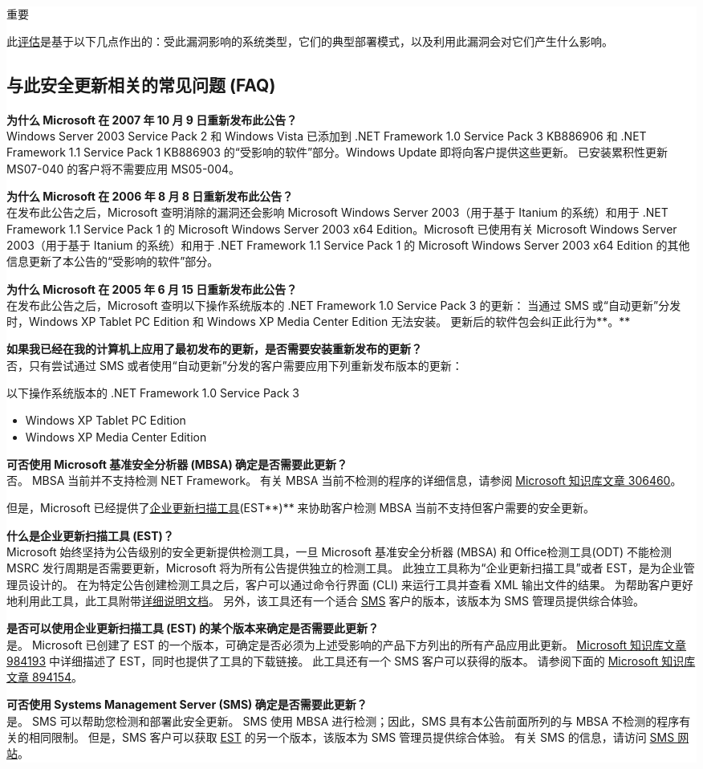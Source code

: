 </td>
<td style="border:1px solid black;">重要<br />
</td>
</tr>
</tbody>
</table>


此[评估](https://go.microsoft.com/fwlink/?linkid=21140)是基于以下几点作出的：受此漏洞影响的系统类型，它们的典型部署模式，以及利用此漏洞会对它们产生什么影响。

与此安全更新相关的常见问题 (FAQ)
--------------------------------

**为什么 Microsoft 在 2007 年 10 月 9 日重新发布此公告？**  
Windows Server 2003 Service Pack 2 和 Windows Vista 已添加到 .NET Framework 1.0 Service Pack 3 KB886906 和 .NET Framework 1.1 Service Pack 1 KB886903 的“受影响的软件”部分。Windows Update 即将向客户提供这些更新。 已安装累积性更新 MS07-040 的客户将不需要应用 MS05-004。

**为什么 Microsoft 在 2006 年 8 月 8 日重新发布此公告？**  
在发布此公告之后，Microsoft 查明消除的漏洞还会影响 Microsoft Windows Server 2003（用于基于 Itanium 的系统）和用于 .NET Framework 1.1 Service Pack 1 的 Microsoft Windows Server 2003 x64 Edition。Microsoft 已使用有关 Microsoft Windows Server 2003（用于基于 Itanium 的系统）和用于 .NET Framework 1.1 Service Pack 1 的 Microsoft Windows Server 2003 x64 Edition 的其他信息更新了本公告的“受影响的软件”部分。

**为什么 Microsoft 在 2005 年 6 月 15 日重新发布此公告？**  
在发布此公告之后，Microsoft 查明以下操作系统版本的 .NET Framework 1.0 Service Pack 3 的更新： 当通过 SMS 或“自动更新”分发时，Windows XP Tablet PC Edition 和 Windows XP Media Center Edition 无法安装。 更新后的软件包会纠正此行为**。**  

**如果我已经在我的计算机上应用了最初发布的更新，是否需要安装重新发布的更新？**  
否，只有尝试通过 SMS 或者使用“自动更新”分发的客户需要应用下列重新发布版本的更新：

以下操作系统版本的 .NET Framework 1.0 Service Pack 3

-   Windows XP Tablet PC Edition
-   Windows XP Media Center Edition

**可否使用 Microsoft 基准安全分析器 (MBSA) 确定是否需要此更新？**  
否。 MBSA 当前并不支持检测 NET Framework。 有关 MBSA 当前不检测的程序的详细信息，请参阅 [Microsoft 知识库文章 306460](https://support.microsoft.com/kb/306460)。

但是，Microsoft 已经提供了[企业更新扫描工具](https://support.microsoft.com/kb/894193)(EST**)** 来协助客户检测 MBSA 当前不支持但客户需要的安全更新。

**什么是企业更新扫描工具 (EST)？**  
Microsoft 始终坚持为公告级别的安全更新提供检测工具，一旦 Microsoft 基准安全分析器 (MBSA) 和 Office检测工具(ODT) 不能检测 MSRC 发行周期是否需要更新，Microsoft 将为所有公告提供独立的检测工具。 此独立工具称为“企业更新扫描工具”或者 EST，是为企业管理员设计的。 在为特定公告创建检测工具之后，客户可以通过命令行界面 (CLI) 来运行工具并查看 XML 输出文件的结果。 为帮助客户更好地利用此工具，此工具附带[详细说明文档](https://support.microsoft.com/kb/894193)。
另外，该工具还有一个适合 [SMS](https://support.microsoft.com/kb/894154) 客户的版本，该版本为 SMS 管理员提供综合体验。

**是否可以使用企业更新扫描工具 (EST) 的某个版本来确定是否需要此更新？**  
是。 Microsoft 已创建了 EST 的一个版本，可确定是否必须为上述受影响的产品下方列出的所有产品应用此更新。 [Microsoft 知识库文章 984193](https://support.microsoft.com/kb/894193) 中详细描述了 EST，同时也提供了工具的下载链接。 此工具还有一个 SMS 客户可以获得的版本。 请参阅下面的 [Microsoft 知识库文章 894154](https://support.microsoft.com/kb/894154)。

**可否使用 Systems Management Server (SMS) 确定是否需要此更新？**  
是。 SMS 可以帮助您检测和部署此安全更新。 SMS 使用 MBSA 进行检测；因此，SMS 具有本公告前面所列的与 MBSA 不检测的程序有关的相同限制。 但是，SMS 客户可以获取 [EST](https://support.microsoft.com/kb/894154) 的另一个版本，该版本为 SMS 管理员提供综合体验。
有关 SMS 的信息，请访问 [SMS 网站](https://go.microsoft.com/fwlink/?linkid=21158)。
